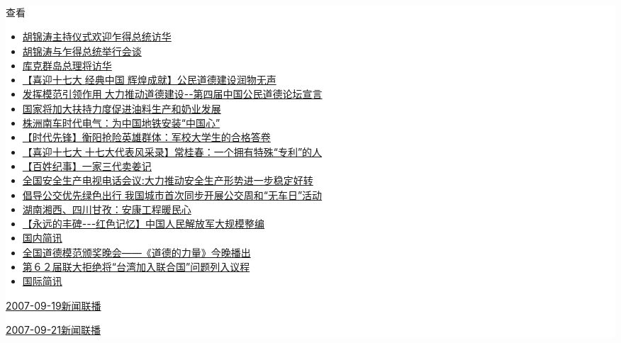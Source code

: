  查看
 

* [胡锦涛主持仪式欢迎乍得总统访华](#胡锦涛主持仪式欢迎乍得总统访华)
* [胡锦涛与乍得总统举行会谈](#胡锦涛与乍得总统举行会谈)
* [库克群岛总理将访华](#库克群岛总理将访华)
* [【喜迎十七大 经典中国 辉煌成就】公民道德建设润物无声](#【喜迎十七大-经典中国-辉煌成就】公民道德建设润物无声)
* [发挥模范引领作用 大力推动道德建设--第四届中国公民道德论坛宣言](#发挥模范引领作用-大力推动道德建设-第四届中国公民道德论坛宣言)
* [国家将加大扶持力度促进油料生产和奶业发展](#国家将加大扶持力度促进油料生产和奶业发展)
* [株洲南车时代电气：为中国地铁安装“中国心”](#株洲南车时代电气：为中国地铁安装“中国心”)
* [【时代先锋】衡阳抢险英雄群体：军校大学生的合格答卷](#【时代先锋】衡阳抢险英雄群体：军校大学生的合格答卷)
* [【喜迎十七大 十七大代表风采录】常桂春：一个拥有特殊“专利”的人](#【喜迎十七大-十七大代表风采录】常桂春：一个拥有特殊“专利”的人)
* [【百姓纪事】一家三代卖姜记](#【百姓纪事】一家三代卖姜记)
* [全国安全生产电视电话会议:大力推动安全生产形势进一步稳定好转](#全国安全生产电视电话会议-大力推动安全生产形势进一步稳定好转)
* [倡导公交优先绿色出行 我国城市首次同步开展公交周和“无车日”活动](#倡导公交优先绿色出行-我国城市首次同步开展公交周和“无车日”活动)
* [湖南湘西、四川甘孜：安康工程暖民心](#湖南湘西、四川甘孜：安康工程暖民心)
* [【永远的丰碑---红色记忆】中国人民解放军大规模整编](#【永远的丰碑-红色记忆】中国人民解放军大规模整编)
* [国内简讯](#国内简讯)
* [全国道德模范颁奖晚会——《道德的力量》今晚播出](#全国道德模范颁奖晚会——《道德的力量》今晚播出)
* [第６２届联大拒绝将“台湾加入联合国”问题列入议程](#第６２届联大拒绝将“台湾加入联合国”问题列入议程)
* [国际简讯](#国际简讯)






[2007-09-19新闻联播](/xinwenlianbo/20070919)


[2007-09-21新闻联播](/xinwenlianbo/20070921)



